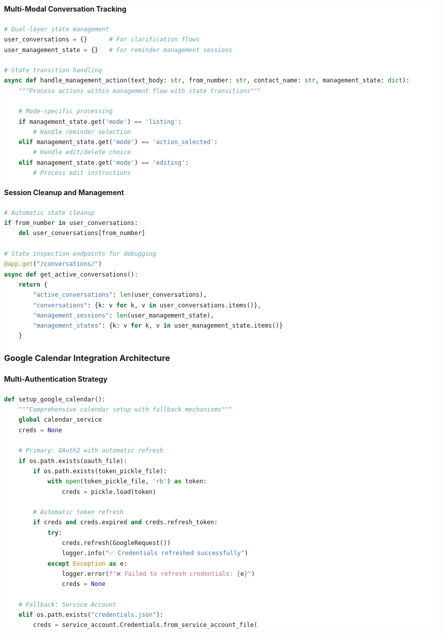 #### Multi-Modal Conversation Tracking
```python
# Dual-layer state management
user_conversations = {}      # For clarification flows
user_management_state = {}   # For reminder management sessions

# State transition handling
async def handle_management_action(text_body: str, from_number: str, contact_name: str, management_state: dict):
    """Process actions within management flow with state transitions"""
    
    # Mode-specific processing
    if management_state.get('mode') == 'listing':
        # Handle reminder selection
    elif management_state.get('mode') == 'action_selected':
        # Handle edit/delete choice
    elif management_state.get('mode') == 'editing':
        # Process edit instructions
```

#### Session Cleanup and Management
```python
# Automatic state cleanup
if from_number in user_conversations:
    del user_conversations[from_number]

# State inspection endpoints for debugging
@app.get("/conversations/")
async def get_active_conversations():
    return {
        "active_conversations": len(user_conversations),
        "conversations": {k: v for k, v in user_conversations.items()},
        "management_sessions": len(user_management_state),
        "management_states": {k: v for k, v in user_management_state.items()}
    }
```

### Google Calendar Integration Architecture

#### Multi-Authentication Strategy
```python
def setup_google_calendar():
    """Comprehensive calendar setup with fallback mechanisms"""
    global calendar_service
    creds = None
    
    # Primary: OAuth2 with automatic refresh
    if os.path.exists(oauth_file):
        if os.path.exists(token_pickle_file):
            with open(token_pickle_file, 'rb') as token:
                creds = pickle.load(token)
        
        # Automatic token refresh
        if creds and creds.expired and creds.refresh_token:
            try:
                creds.refresh(GoogleRequest())
                logger.info("✅ Credentials refreshed successfully")
            except Exception as e:
                logger.error(f"❌ Failed to refresh credentials: {e}")
                creds = None
    
    # Fallback: Service Account
    elif os.path.exists("credentials.json"):
        creds = service_account.Credentials.from_service_account_file(
```